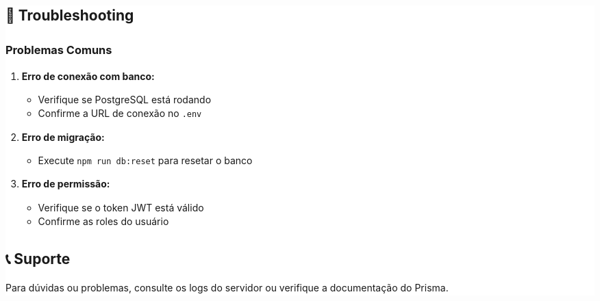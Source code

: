## 🐛 Troubleshooting

### Problemas Comuns

1. **Erro de conexão com banco:**
   - Verifique se PostgreSQL está rodando
   - Confirme a URL de conexão no `.env`

2. **Erro de migração:**
   - Execute `npm run db:reset` para resetar o banco

3. **Erro de permissão:**
   - Verifique se o token JWT está válido
   - Confirme as roles do usuário

## 📞 Suporte

Para dúvidas ou problemas, consulte os logs do servidor ou verifique a documentação do Prisma.